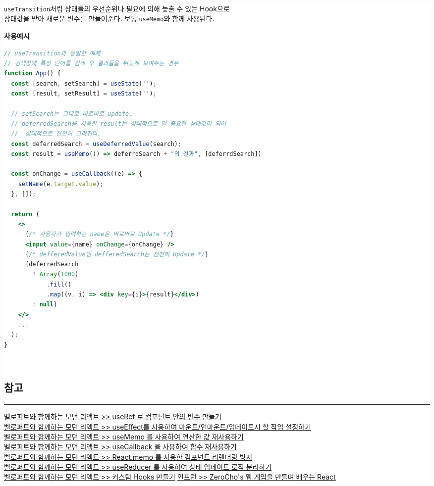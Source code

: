 `useTransition`처럼 상태들의 우선순위나 필요에 의해 늦출 수 있는 Hook으로  
상태값을 받아 새로운 변수를 만들어준다.
보통 `useMemo`와 함께 사용된다.

**사용예시**

```jsx
// useTransition과 동일한 예제
// 검색창에 특정 단어를 검색 후 결과들을 뒤늦게 보여주는 경우
function App() {
  const [search, setSearch] = useState('');
  const [result, setResult] = useState('');

  // setSearch는 그대로 바로바로 update.
  // deferredSearch를 사용한 result는 상대적으로 덜 중요한 상태값이 되어
  //  상대적으로 천천히 그려진다.
  const deferredSearch = useDeferredValue(search);
  const result = useMemo(() => deferrdSearch + "의 결과", [deferrdSearch])

  const onChange = useCallback((e) => {
    setName(e.target.value);
  }, []);

  return (
    <>
      {/* 사용자가 입력하는 name은 바로바로 Update */}
      <input value={name} onChange={onChange} />
      {/* defferedValue인 defferedSearch는 천천히 Update */}
      {deferredSearch
        ? Array(1000)
            .fill()
            .map((v, i) => <div key={i}>{result}</div>)
        : null}
    </>
    ...
  );
}
```

<br />

## **참고**

---

[벨로퍼트와 함께하는 모던 리액트 >> useRef 로 컴포넌트 안의 변수 만들기](https://react.vlpt.us/basic/12-variable-with-useRef.html)  
[벨로퍼트와 함께하는 모던 리액트 >> useEffect를 사용하여 마운트/언마운트/업데이트시 할 작업 설정하기](https://react.vlpt.us/basic/16-useEffect.html)  
[벨로퍼트와 함께하는 모던 리액트 >> useMemo 를 사용하여 연산한 값 재사용하기](https://react.vlpt.us/basic/17-useMemo.html)  
[벨로퍼트와 함께하는 모던 리액트 >> useCallback 을 사용하여 함수 재사용하기](https://react.vlpt.us/basic/18-useCallback.html)  
[벨로퍼트와 함께하는 모던 리액트 >> React.memo 를 사용한 컴포넌트 리렌더링 방지](https://react.vlpt.us/basic/19-React.memo.html)  
[벨로퍼트와 함께하는 모던 리액트 >> useReducer 를 사용하여 상태 업데이트 로직 분리하기](https://react.vlpt.us/basic/20-useReducer.html)  
[벨로퍼트와 함께하는 모던 리액트 >> 커스텀 Hooks 만들기](https://react.vlpt.us/basic/21-custom-hook.html)
[인프런 >> ZeroCho's 웹 게임을 만들며 배우는 React](https://www.inflearn.com/course/web-game-react)
